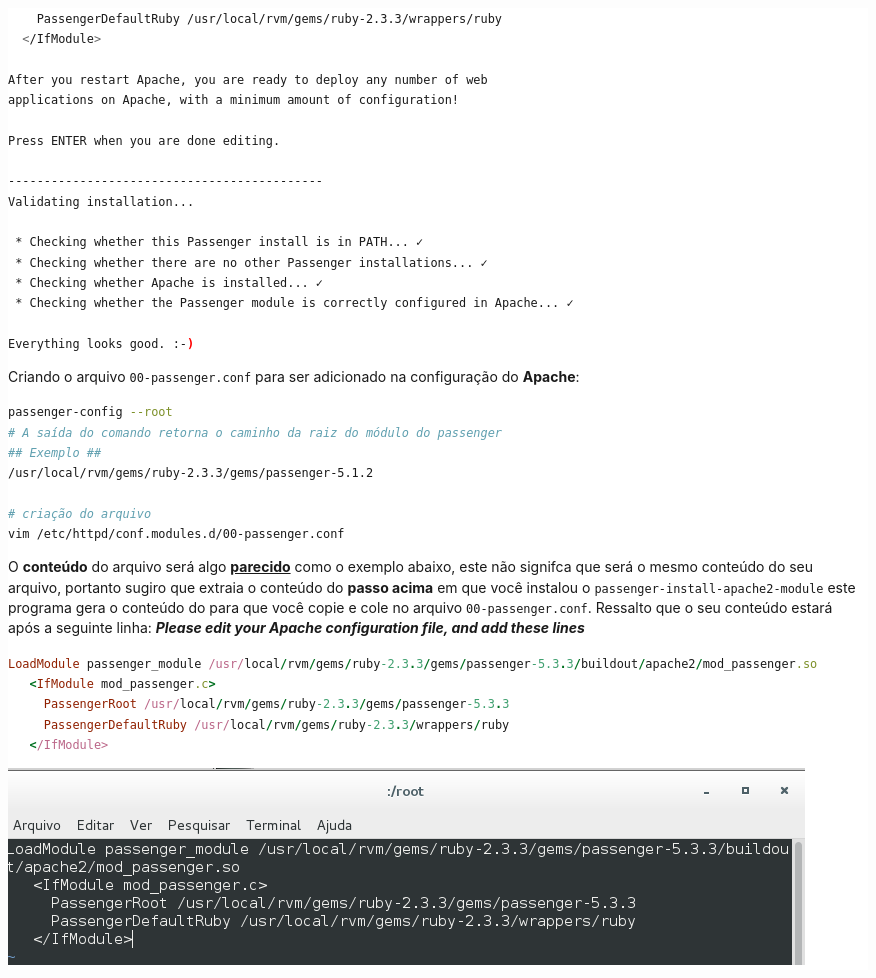 ```bash
    PassengerDefaultRuby /usr/local/rvm/gems/ruby-2.3.3/wrappers/ruby
  </IfModule>

After you restart Apache, you are ready to deploy any number of web
applications on Apache, with a minimum amount of configuration!

Press ENTER when you are done editing.

--------------------------------------------
Validating installation...

 * Checking whether this Passenger install is in PATH... ✓
 * Checking whether there are no other Passenger installations... ✓
 * Checking whether Apache is installed... ✓
 * Checking whether the Passenger module is correctly configured in Apache... ✓

Everything looks good. :-)
```

Criando o arquivo `00-passenger.conf` para ser adicionado na configuração do **Apache**:

```bash
passenger-config --root
# A saída do comando retorna o caminho da raiz do módulo do passenger
## Exemplo ##
/usr/local/rvm/gems/ruby-2.3.3/gems/passenger-5.1.2

# criação do arquivo
vim /etc/httpd/conf.modules.d/00-passenger.conf
```

O **conteúdo** do arquivo será algo **<u>parecido</u>** como o exemplo abaixo, este não signifca que será o mesmo conteúdo do seu arquivo, portanto sugiro que extraia o conteúdo do **passo acima** em que você instalou o `passenger-install-apache2-module` este programa gera o conteúdo do para que você copie e cole no arquivo `00-passenger.conf`. Ressalto que o seu conteúdo estará após a seguinte linha: ***Please edit your Apache configuration file, and add these lines***

```ruby
LoadModule passenger_module /usr/local/rvm/gems/ruby-2.3.3/gems/passenger-5.3.3/buildout/apache2/mod_passenger.so
   <IfModule mod_passenger.c>
     PassengerRoot /usr/local/rvm/gems/ruby-2.3.3/gems/passenger-5.3.3
     PassengerDefaultRuby /usr/local/rvm/gems/ruby-2.3.3/wrappers/ruby
   </IfModule>
```

![](img/9.PNG)
